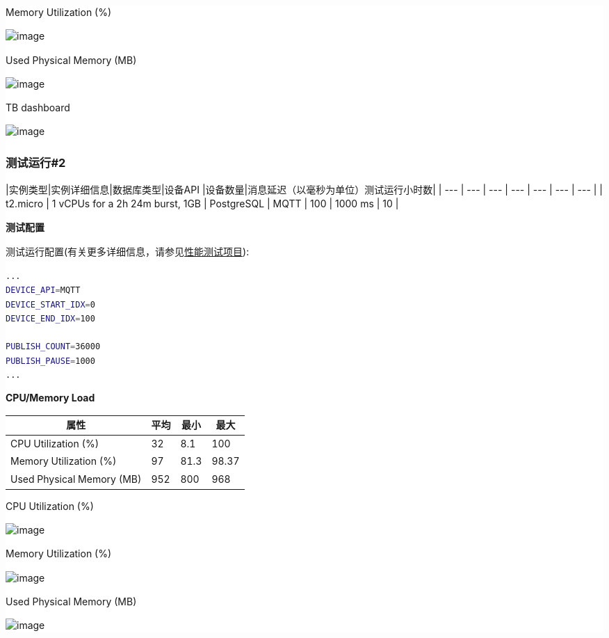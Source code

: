 Memory Utilization (%)

![image](/images/reference/performance-aws-instances/t2-micro/postgresql-50msgs-memory.png)

Used Physical Memory (MB)

![image](/images/reference/performance-aws-instances/t2-micro/postgresql-50msgs-memory-1.png)

TB dashboard

![image](/images/reference/performance-aws-instances/t2-micro/postgresql-50msgs-tb.png)

### 测试运行#2

|实例类型|实例详细信息|数据库类型|设备API |设备数量|消息延迟（以毫秒为单位）测试运行小时数|
| --- | --- | --- | --- | --- | --- | --- |
| t2.micro | 1 vCPUs for a 2h 24m burst, 1GB | PostgreSQL | MQTT | 100 | 1000 ms | 10 | 

**测试配置**

测试运行配置(有关更多详细信息，请参见[性能测试项目](https://github.com/thingsboard/performance-tests/#running)):

```bash
...
DEVICE_API=MQTT
DEVICE_START_IDX=0
DEVICE_END_IDX=100

PUBLISH_COUNT=36000
PUBLISH_PAUSE=1000
...
```

**CPU/Memory Load**

| 属性 | 平均 | 最小 | 最大 |
| --- | --- | --- | --- |
| CPU Utilization (%) | 32 | 8.1 | 100 |
| Memory Utilization (%) | 97 | 81.3 | 98.37 | 
| Used Physical Memory (MB) | 952 | 800 | 968 |

CPU Utilization (%)

![image](/images/reference/performance-aws-instances/t2-micro/postgresql-100msgs-cpu.png)

Memory Utilization (%)

![image](/images/reference/performance-aws-instances/t2-micro/postgresql-100msgs-memory.png)

Used Physical Memory (MB)

![image](/images/reference/performance-aws-instances/t2-micro/postgresql-100msgs-memory-1.png)
